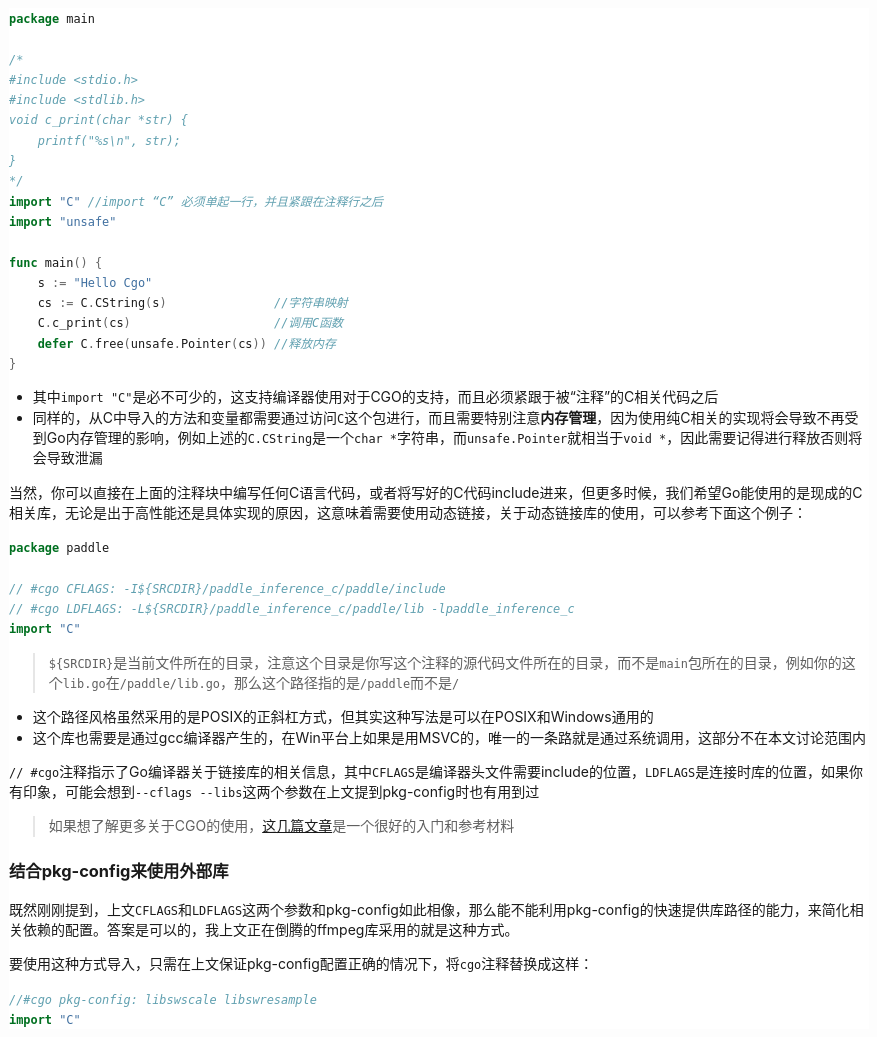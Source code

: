 ``` go title="testC.go"
package main

/*
#include <stdio.h>
#include <stdlib.h>
void c_print(char *str) {
    printf("%s\n", str);
}
*/
import "C" //import “C” 必须单起一行，并且紧跟在注释行之后
import "unsafe"

func main() {
    s := "Hello Cgo"
    cs := C.CString(s)               //字符串映射
    C.c_print(cs)                    //调用C函数
    defer C.free(unsafe.Pointer(cs)) //释放内存
}
```

- 其中`import "C"`是必不可少的，这支持编译器使用对于CGO的支持，而且必须紧跟于被“注释”的C相关代码之后
- 同样的，从C中导入的方法和变量都需要通过访问`C`这个包进行，而且需要特别注意**内存管理**，因为使用纯C相关的实现将会导致不再受到Go内存管理的影响，例如上述的`C.CString`是一个`char *`字符串，而`unsafe.Pointer`就相当于`void *`，因此需要记得进行释放否则将会导致泄漏

当然，你可以直接在上面的注释块中编写任何C语言代码，或者将写好的C代码include进来，但更多时候，我们希望Go能使用的是现成的C相关库，无论是出于高性能还是具体实现的原因，这意味着需要使用动态链接，关于动态链接库的使用，可以参考下面这个例子：

```go title="lib.go"
package paddle

// #cgo CFLAGS: -I${SRCDIR}/paddle_inference_c/paddle/include
// #cgo LDFLAGS: -L${SRCDIR}/paddle_inference_c/paddle/lib -lpaddle_inference_c
import "C"
```

> `${SRCDIR}`是当前文件所在的目录，注意这个目录是你写这个注释的源代码文件所在的目录，而不是`main`包所在的目录，例如你的这个`lib.go`在`/paddle/lib.go`，那么这个路径指的是`/paddle`而不是`/`

- 这个路径风格虽然采用的是POSIX的正斜杠方式，但其实这种写法是可以在POSIX和Windows通用的
- 这个库也需要是通过gcc编译器产生的，在Win平台上如果是用MSVC的，唯一的一条路就是通过系统调用，这部分不在本文讨论范围内

`// #cgo`注释指示了Go编译器关于链接库的相关信息，其中`CFLAGS`是编译器头文件需要include的位置，`LDFLAGS`是连接时库的位置，如果你有印象，可能会想到`--cflags --libs`这两个参数在上文提到pkg-config时也有用到过

> 如果想了解更多关于CGO的使用，[这几篇文章](https://www.kancloud.cn/idzqj/customer/2017122)是一个很好的入门和参考材料

### 结合pkg-config来使用外部库

既然刚刚提到，上文`CFLAGS`和`LDFLAGS`这两个参数和pkg-config如此相像，那么能不能利用pkg-config的快速提供库路径的能力，来简化相关依赖的配置。答案是可以的，我上文正在倒腾的ffmpeg库采用的就是这种方式。

要使用这种方式导入，只需在上文保证pkg-config配置正确的情况下，将`cgo`注释替换成这样：

``` go title="ffmpegLib.go"
//#cgo pkg-config: libswscale libswresample
import "C"
```
